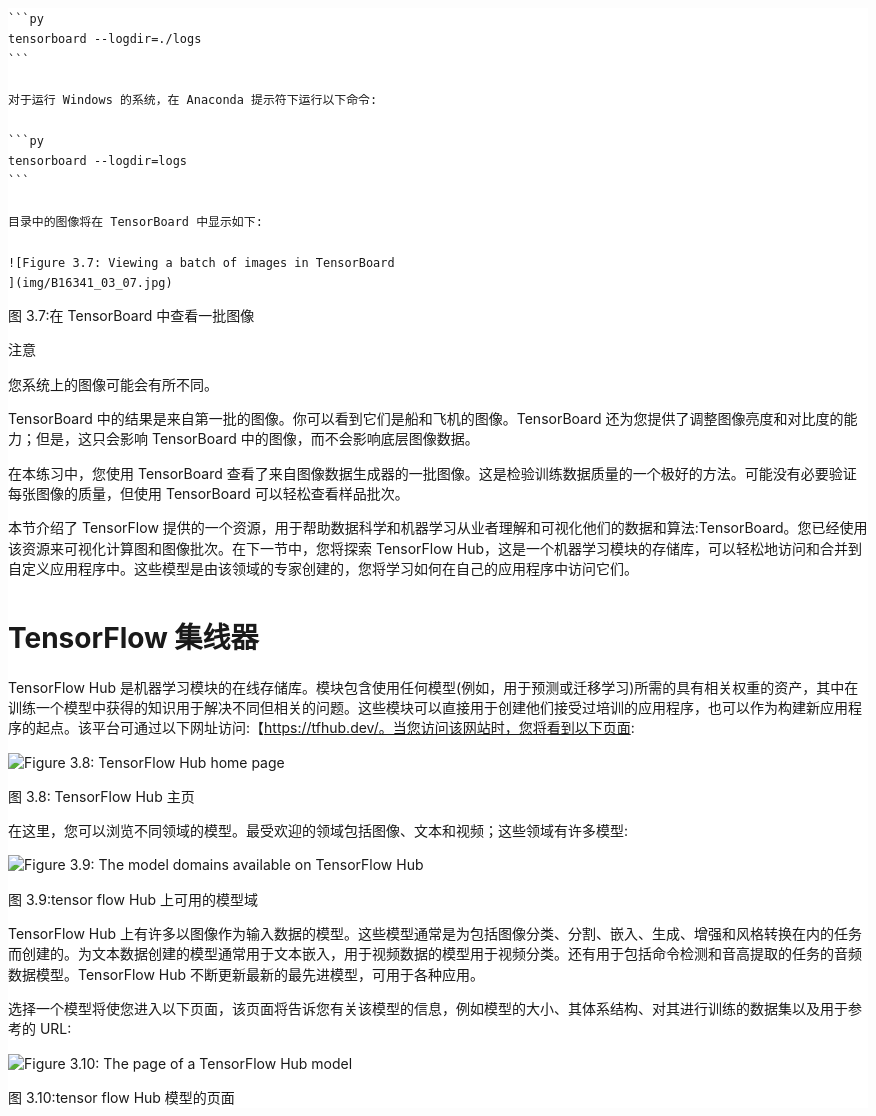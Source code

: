    ```py
    tensorboard --logdir=./logs
    ```

    对于运行 Windows 的系统，在 Anaconda 提示符下运行以下命令:

    ```py
    tensorboard --logdir=logs
    ```

    目录中的图像将在 TensorBoard 中显示如下:

    ![Figure 3.7: Viewing a batch of images in TensorBoard
    ](img/B16341_03_07.jpg)

图 3.7:在 TensorBoard 中查看一批图像

注意

您系统上的图像可能会有所不同。

TensorBoard 中的结果是来自第一批的图像。你可以看到它们是船和飞机的图像。TensorBoard 还为您提供了调整图像亮度和对比度的能力；但是，这只会影响 TensorBoard 中的图像，而不会影响底层图像数据。

在本练习中，您使用 TensorBoard 查看了来自图像数据生成器的一批图像。这是检验训练数据质量的一个极好的方法。可能没有必要验证每张图像的质量，但使用 TensorBoard 可以轻松查看样品批次。

本节介绍了 TensorFlow 提供的一个资源，用于帮助数据科学和机器学习从业者理解和可视化他们的数据和算法:TensorBoard。您已经使用该资源来可视化计算图和图像批次。在下一节中，您将探索 TensorFlow Hub，这是一个机器学习模块的存储库，可以轻松地访问和合并到自定义应用程序中。这些模型是由该领域的专家创建的，您将学习如何在自己的应用程序中访问它们。

# TensorFlow 集线器

TensorFlow Hub 是机器学习模块的在线存储库。模块包含使用任何模型(例如，用于预测或迁移学习)所需的具有相关权重的资产，其中在训练一个模型中获得的知识用于解决不同但相关的问题。这些模块可以直接用于创建他们接受过培训的应用程序，也可以作为构建新应用程序的起点。该平台可通过以下网址访问:【https://tfhub.dev/。当您访问该网站时，您将看到以下页面:

![Figure 3.8: TensorFlow Hub home page
](img/B16341_03_08.jpg)

图 3.8: TensorFlow Hub 主页

在这里，您可以浏览不同领域的模型。最受欢迎的领域包括图像、文本和视频；这些领域有许多模型:

![Figure 3.9: The model domains available on TensorFlow Hub
](img/B16341_03_09.jpg)

图 3.9:tensor flow Hub 上可用的模型域

TensorFlow Hub 上有许多以图像作为输入数据的模型。这些模型通常是为包括图像分类、分割、嵌入、生成、增强和风格转换在内的任务而创建的。为文本数据创建的模型通常用于文本嵌入，用于视频数据的模型用于视频分类。还有用于包括命令检测和音高提取的任务的音频数据模型。TensorFlow Hub 不断更新最新的最先进模型，可用于各种应用。

选择一个模型将使您进入以下页面，该页面将告诉您有关该模型的信息，例如模型的大小、其体系结构、对其进行训练的数据集以及用于参考的 URL:

![Figure 3.10: The page of a TensorFlow Hub model
](img/B16341_03_10.jpg)

图 3.10:tensor flow Hub 模型的页面
